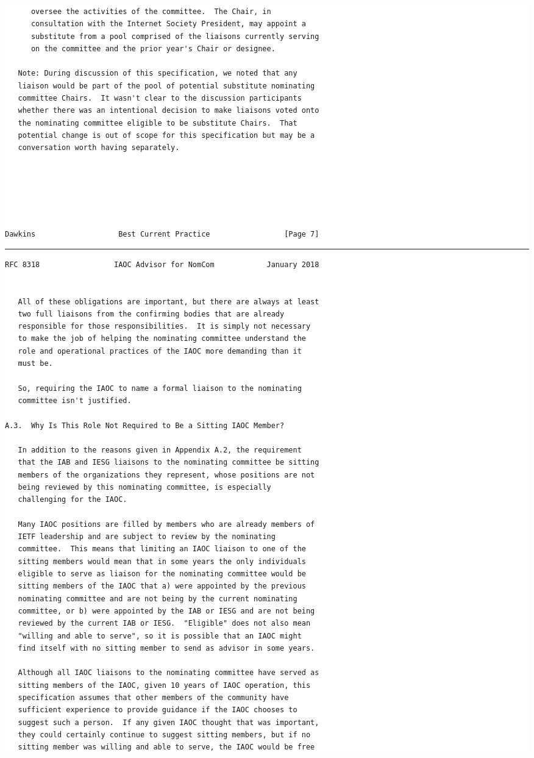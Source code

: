 ``` newpage
      oversee the activities of the committee.  The Chair, in
      consultation with the Internet Society President, may appoint a
      substitute from a pool comprised of the liaisons currently serving
      on the committee and the prior year's Chair or designee.

   Note: During discussion of this specification, we noted that any
   liaison would be part of the pool of potential substitute nominating
   committee Chairs.  It wasn't clear to the discussion participants
   whether there was an intentional decision to make liaisons voted onto
   the nominating committee eligible to be substitute Chairs.  That
   potential change is out of scope for this specification but may be a
   conversation worth having separately.






Dawkins                   Best Current Practice                 [Page 7]
```

------------------------------------------------------------------------

``` newpage
RFC 8318                 IAOC Advisor for NomCom            January 2018


   All of these obligations are important, but there are always at least
   two full liaisons from the confirming bodies that are already
   responsible for those responsibilities.  It is simply not necessary
   to make the job of helping the nominating committee understand the
   role and operational practices of the IAOC more demanding than it
   must be.

   So, requiring the IAOC to name a formal liaison to the nominating
   committee isn't justified.

A.3.  Why Is This Role Not Required to Be a Sitting IAOC Member?

   In addition to the reasons given in Appendix A.2, the requirement
   that the IAB and IESG liaisons to the nominating committee be sitting
   members of the organizations they represent, whose positions are not
   being reviewed by this nominating committee, is especially
   challenging for the IAOC.

   Many IAOC positions are filled by members who are already members of
   IETF leadership and are subject to review by the nominating
   committee.  This means that limiting an IAOC liaison to one of the
   sitting members would mean that in some years the only individuals
   eligible to serve as liaison for the nominating committee would be
   sitting members of the IAOC that a) were appointed by the previous
   nominating committee and are not being by the current nominating
   committee, or b) were appointed by the IAB or IESG and are not being
   reviewed by the current IAB or IESG.  "Eligible" does not also mean
   "willing and able to serve", so it is possible that an IAOC might
   find itself with no sitting member to send as advisor in some years.

   Although all IAOC liaisons to the nominating committee have served as
   sitting members of the IAOC, given 10 years of IAOC operation, this
   specification assumes that other members of the community have
   sufficient experience to provide guidance if the IAOC chooses to
   suggest such a person.  If any given IAOC thought that was important,
   they could certainly continue to suggest sitting members, but if no
   sitting member was willing and able to serve, the IAOC would be free
```